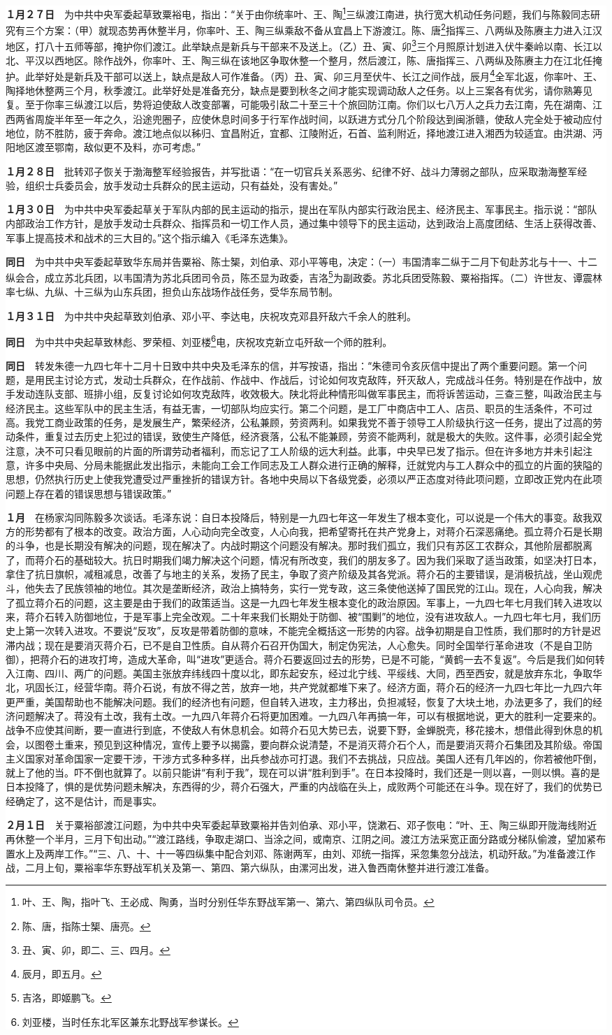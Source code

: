 [^①-303]:邓子恢，当时任华东局副书记，在山东渤海区进行土地改革工作和整军工作。

[^②-303]:南北，指淮河以南的刘邓野战军和淮河以北的陈粟野战军与陈谢集团。

**１月２７日**　为中共中央军委起草致粟裕电，指出：“关于由你统率叶、王、陶[^③-303]三纵渡江南进，执行宽大机动任务问题，我们与陈毅同志研究有三个方案：（甲）就现态势再休整半月，你率叶、王、陶三纵乘敌不备从宜昌上下游渡江。陈、唐[^④-303]指挥三、八两纵及陈赓主力进入江汉地区，打八十五师等部，掩护你们渡江。此举缺点是新兵与干部来不及送上。（乙）丑、寅、卯[^⑤-303]三个月照原计划进入伏牛秦岭以南、长江以北、平汉以西地区。除作战外，你率叶、王、陶三纵在该地区争取休整一个整月，然后渡江，陈、唐指挥三、八两纵及陈赓主力在江北任掩护。此举好处是新兵及干部可以送上，缺点是敌人可作准备。（丙）丑、寅、卯三月至伏牛、长江之间作战，辰月[^①-304]全军北返，你率叶、王、陶择地休整两三个月，秋季渡江。此举好处是准备充分，缺点是要到秋冬之间才能实现调动敌人之任务。以上三案各有优劣，请你熟筹见复。至于你率三纵渡江以后，势将迫使敌人改变部署，可能吸引敌二十至三十个旅回防江南。你们以七八万人之兵力去江南，先在湖南、江西两省周旋半年至一年之久，沿途兜圈子，应使休息时间多于行军作战时间，以跃进方式分几个阶段达到闽浙赣，使敌人完全处于被动应付地位，防不胜防，疲于奔命。渡江地点似以秭归、宜昌附近，宜都、江陵附近，石首、监利附近，择地渡江进入湘西为较适宜。由洪湖、沔阳地区渡至鄂南，敌似更不及料，亦可考虑。”

[^③-303]:叶、王、陶，指叶飞、王必成、陶勇，当时分别任华东野战军第一、第六、第四纵队司令员。

[^④-303]:陈、唐，指陈士榘、唐亮。

[^⑤-303]:丑、寅、卯，即二、三、四月。

[^①-304]:辰月，即五月。

**１月２８日**　批转邓子恢关于渤海整军经验报告，并写批语：“在一切官兵关系恶劣、纪律不好、战斗力薄弱之部队，应采取渤海整军经验，组织士兵委员会，放手发动士兵群众的民主运动，只有益处，没有害处。”

**１月３０日**　为中共中央军委起草关于军队内部的民主运动的指示，提出在军队内部实行政治民主、经济民主、军事民主。指示说：“部队内部政治工作方针，是放手发动士兵群众、指挥员和一切工作人员，通过集中领导下的民主运动，达到政治上高度团结、生活上获得改善、军事上提高技术和战术的三大目的。”这个指示编入《毛泽东选集》。

**同日**　为中共中央军委起草致华东局并告粟裕、陈士榘，刘伯承、邓小平等电，决定：（一）韦国清率二纵于二月下旬赴苏北与十一、十二纵会合，成立苏北兵团，以韦国清为苏北兵团司令员，陈丕显为政委，吉洛[^①-305]为副政委。苏北兵团受陈毅、粟裕指挥。（二）许世友、谭震林率七纵、九纵、十三纵为山东兵团，担负山东战场作战任务，受华东局节制。

[^①-305]:吉洛，即姬鹏飞。

**１月３１日**　为中共中央起草致刘伯承、邓小平、李达电，庆祝攻克邓县歼敌六千余人的胜利。

**同日**　为中共中央起草致林彪、罗荣桓、刘亚楼[^②-305]电，庆祝攻克新立屯歼敌一个师的胜利。

[^②-305]:刘亚楼，当时任东北军区兼东北野战军参谋长。

**同日**　转发朱德一九四七年十二月十日致中共中央及毛泽东的信，并写按语，指出：“朱德司令亥灰信中提出了两个重要问题。第一个问题，是用民主讨论方式，发动士兵群众，在作战前、作战中、作战后，讨论如何攻克敌阵，歼灭敌人，完成战斗任务。特别是在作战中，放手发动连队支部、班排小组，反复讨论如何攻克敌阵，收效极大。陕北将此种情形叫做军事民主，而将诉苦运动，三查三整，叫政治民主与经济民主。这些军队中的民主生活，有益无害，一切部队均应实行。第二个问题，是工厂中商店中工人、店员、职员的生活条件，不可过高。我党工商业政策的任务，是发展生产，繁荣经济，公私兼顾，劳资两利。如果我党不善于领导工人阶级执行这一任务，提出了过高的劳动条件，重复过去历史上犯过的错误，致使生产降低，经济衰落，公私不能兼顾，劳资不能两利，就是极大的失败。这件事，必须引起全党注意，决不可只看见眼前的片面的所谓劳动者福利，而忘记了工人阶级的远大利益。此事，中央早已发了指示。但在许多地方并未引起注意，许多中央局、分局未能据此发出指示，未能向工会工作同志及工人群众进行正确的解释，迁就党内与工人群众中的孤立的片面的狭隘的思想，仍然执行历史上使我党遭受过严重挫折的错误方针。各地中央局以下各级党委，必须以严正态度对待此项问题，立即改正党内在此项问题上存在着的错误思想与错误政策。”

**１月**　在杨家沟同陈毅多次谈话。毛泽东说：自日本投降后，特别是一九四七年这一年发生了根本变化，可以说是一个伟大的事变。敌我双方的形势都有了根本的改变。政治方面，人心动向完全改变，人心向我，把希望寄托在共产党身上，对蒋介石深恶痛绝。孤立蒋介石是长期的斗争，也是长期没有解决的问题，现在解决了。内战时期这个问题没有解决。那时我们孤立，我们只有苏区工农群众，其他阶层都脱离了，而蒋介石的基础较大。抗日时期我们竭力解决这个问题，情况有所改变，我们的朋友多了。因为我们采取了适当政策，如坚决打日本，拿住了抗日旗帜，减租减息，改善了与地主的关系，发扬了民主，争取了资产阶级及其各党派。蒋介石的主要错误，是消极抗战，坐山观虎斗，他失去了民族领袖的地位。其次是垄断经济，政治上搞特务，实行一党专政，这三条使他送掉了国民党的江山。现在，人心向我，解决了孤立蒋介石的问题，这主要是由于我们的政策适当。这是一九四七年发生根本变化的政治原因。军事上，一九四七年七月我们转入进攻以来，蒋介石转入防御地位，于是军事上完全改观。二十年来我们长期处于防御、被“围剿”的地位，没有进攻敌人。一九四七年七月，我们历史上第一次转入进攻。不要说“反攻”，反攻是带着防御的意味，不能完全概括这一形势的内容。战争初期是自卫性质，我们那时的方针是迟滞内战；现在是要消灭蒋介石，已不是自卫性质。自从蒋介石召开伪国大，制定伪宪法，人心愈失。同时全国举行革命进攻（不是自卫防御），把蒋介石的进攻打垮，造成大革命，叫“进攻”更适合。蒋介石要返回过去的形势，已是不可能，“黄鹤一去不复返”。今后是我们如何转入江南、四川、两广的问题。美国主张放弃纬线四十度以北，即东起安东，经过北宁线、平绥线、大同，西至西安，就是放弃东北，争取华北，巩固长江，经营华南。蒋介石说，有放不得之苦，放弃一地，共产党就都堆下来了。经济方面，蒋介石的经济一九四七年比一九四六年更严重，美国帮助也不能解决问题。我们的经济也有问题，但自转入进攻，主力移出，负担减轻，恢复了大块土地，办法更多了，我们的经济问题解决了。蒋没有土改，我有土改。一九四八年蒋介石将更加困难。一九四八年再搞一年，可以有根据地说，更大的胜利一定要来的。战争不应使其间断，要一直进行到底，不使敌人有休息机会。如蒋介石见大势已去，说要下野，金蝉脱壳，移花接木，想借此得到休息的机会，以图卷土重来，预见到这种情况，宣传上要予以揭露，要向群众说清楚，不是消灭蒋介石个人，而是要消灭蒋介石集团及其阶级。帝国主义国家对革命国家一定要干涉，干涉方式多种多样，出兵参战亦可打退。我们不去挑战，只应战。美国人还有几年凶的，你若被他吓倒，就上了他的当。吓不倒也就算了。以前只能讲“有利于我”，现在可以讲“胜利到手”。在日本投降时，我们还是一则以喜，一则以惧。喜的是日本投降了，惧的是优势问题未解决，东西得的少，蒋介石强大，严重的内战临在头上，成败两个可能还在斗争。现在好了，我们的优势已经确定了，这不是估计，而是事实。

**２月１日**　关于粟裕部渡江问题，为中共中央军委起草致粟裕并告刘伯承、邓小平，饶漱石、邓子恢电：“叶、王、陶三纵即开陇海线附近再休整一个半月，三月下旬出动。”“渡江路线，争取走湖口、当涂之间，或南京、江阴之间。渡江方法采宽正面分路或分梯队偷渡，望加紧布置水上及两岸工作。”“三、八、十、十一等四纵集中配合刘邓、陈谢两军，由刘、邓统一指挥，采忽集忽分战法，机动歼敌。”为准备渡江作战，二月上旬，粟裕率华东野战军机关及第一、第四、第六纵队，由漯河出发，进入鲁西南休整并进行渡江准备。
